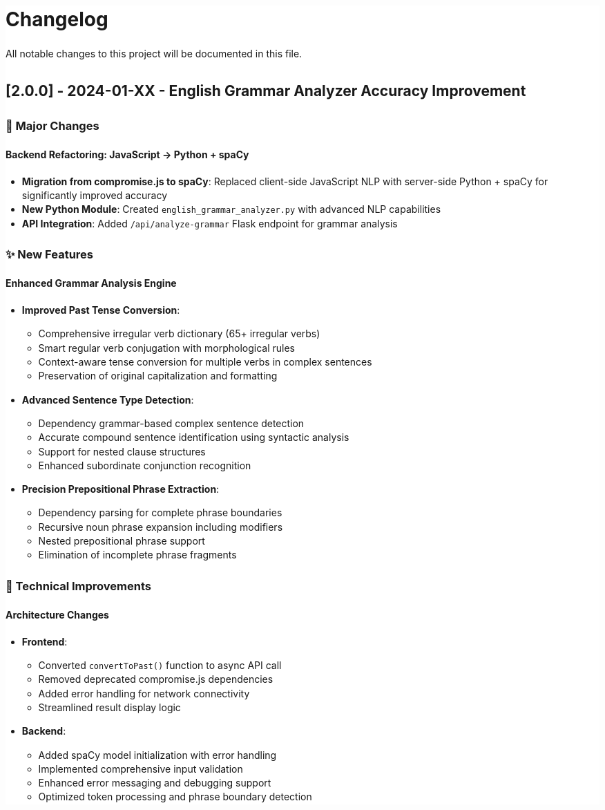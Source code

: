 # Changelog

All notable changes to this project will be documented in this file.

## [2.0.0] - 2024-01-XX - English Grammar Analyzer Accuracy Improvement

### 🚀 Major Changes

#### **Backend Refactoring: JavaScript → Python + spaCy**
- **Migration from compromise.js to spaCy**: Replaced client-side JavaScript NLP with server-side Python + spaCy for significantly improved accuracy
- **New Python Module**: Created `english_grammar_analyzer.py` with advanced NLP capabilities
- **API Integration**: Added `/api/analyze-grammar` Flask endpoint for grammar analysis

### ✨ New Features

#### **Enhanced Grammar Analysis Engine**
- **Improved Past Tense Conversion**:
  - Comprehensive irregular verb dictionary (65+ irregular verbs)
  - Smart regular verb conjugation with morphological rules
  - Context-aware tense conversion for multiple verbs in complex sentences
  - Preservation of original capitalization and formatting

- **Advanced Sentence Type Detection**:
  - Dependency grammar-based complex sentence detection
  - Accurate compound sentence identification using syntactic analysis
  - Support for nested clause structures
  - Enhanced subordinate conjunction recognition

- **Precision Prepositional Phrase Extraction**:
  - Dependency parsing for complete phrase boundaries
  - Recursive noun phrase expansion including modifiers
  - Nested prepositional phrase support
  - Elimination of incomplete phrase fragments

### 🔧 Technical Improvements

#### **Architecture Changes**
- **Frontend**: 
  - Converted `convertToPast()` function to async API call
  - Removed deprecated compromise.js dependencies
  - Added error handling for network connectivity
  - Streamlined result display logic

- **Backend**:
  - Added spaCy model initialization with error handling
  - Implemented comprehensive input validation
  - Enhanced error messaging and debugging support
  - Optimized token processing and phrase boundary detection
